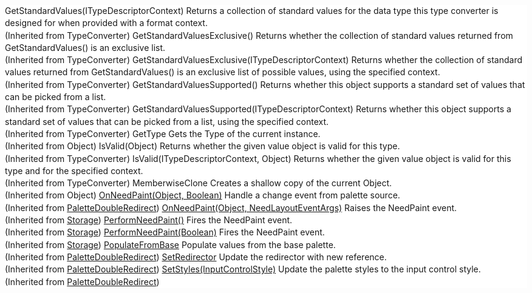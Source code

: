 <tr>
<td>GetStandardValues(ITypeDescriptorContext)</td>
<td>Returns a collection of standard values for the data type this type converter is designed for when provided with a format context.<br />(Inherited from TypeConverter)</td></tr>
<tr>
<td>GetStandardValuesExclusive()</td>
<td>Returns whether the collection of standard values returned from GetStandardValues() is an exclusive list.<br />(Inherited from TypeConverter)</td></tr>
<tr>
<td>GetStandardValuesExclusive(ITypeDescriptorContext)</td>
<td>Returns whether the collection of standard values returned from GetStandardValues() is an exclusive list of possible values, using the specified context.<br />(Inherited from TypeConverter)</td></tr>
<tr>
<td>GetStandardValuesSupported()</td>
<td>Returns whether this object supports a standard set of values that can be picked from a list.<br />(Inherited from TypeConverter)</td></tr>
<tr>
<td>GetStandardValuesSupported(ITypeDescriptorContext)</td>
<td>Returns whether this object supports a standard set of values that can be picked from a list, using the specified context.<br />(Inherited from TypeConverter)</td></tr>
<tr>
<td>GetType</td>
<td>Gets the Type of the current instance.<br />(Inherited from Object)</td></tr>
<tr>
<td>IsValid(Object)</td>
<td>Returns whether the given value object is valid for this type.<br />(Inherited from TypeConverter)</td></tr>
<tr>
<td>IsValid(ITypeDescriptorContext, Object)</td>
<td>Returns whether the given value object is valid for this type and for the specified context.<br />(Inherited from TypeConverter)</td></tr>
<tr>
<td>MemberwiseClone</td>
<td>Creates a shallow copy of the current Object.<br />(Inherited from Object)</td></tr>
<tr>
<td><a href="c45b0800-c69b-1323-5687-fd538edc5f6a.md">OnNeedPaint(Object, Boolean)</a></td>
<td>Handle a change event from palette source.<br />(Inherited from <a href="3c99950a-cc84-287b-0860-b897032948db.md">PaletteDoubleRedirect</a>)</td></tr>
<tr>
<td><a href="302d526d-0f27-d317-712d-92aab66d2d2e.md">OnNeedPaint(Object, NeedLayoutEventArgs)</a></td>
<td>Raises the NeedPaint event.<br />(Inherited from <a href="8406cf55-79a3-e579-4094-be084e489431.md">Storage</a>)</td></tr>
<tr>
<td><a href="f8c3c184-f848-40c6-b2dc-e91f3d27a8c3.md">PerformNeedPaint()</a></td>
<td>Fires the NeedPaint event.<br />(Inherited from <a href="8406cf55-79a3-e579-4094-be084e489431.md">Storage</a>)</td></tr>
<tr>
<td><a href="63b9f5a4-a5f3-fc40-d0db-feeb82c11ac0.md">PerformNeedPaint(Boolean)</a></td>
<td>Fires the NeedPaint event.<br />(Inherited from <a href="8406cf55-79a3-e579-4094-be084e489431.md">Storage</a>)</td></tr>
<tr>
<td><a href="e5f0c5ae-0311-06a8-89a1-490c04933ce2.md">PopulateFromBase</a></td>
<td>Populate values from the base palette.<br />(Inherited from <a href="3c99950a-cc84-287b-0860-b897032948db.md">PaletteDoubleRedirect</a>)</td></tr>
<tr>
<td><a href="c8b49d16-9926-bfb3-c19b-bd3126020299.md">SetRedirector</a></td>
<td>Update the redirector with new reference.<br />(Inherited from <a href="3c99950a-cc84-287b-0860-b897032948db.md">PaletteDoubleRedirect</a>)</td></tr>
<tr>
<td><a href="e73a78ab-b8a2-9e45-c75a-a838d4374bc1.md">SetStyles(InputControlStyle)</a></td>
<td>Update the palette styles to the input control style.<br />(Inherited from <a href="3c99950a-cc84-287b-0860-b897032948db.md">PaletteDoubleRedirect</a>)</td></tr>